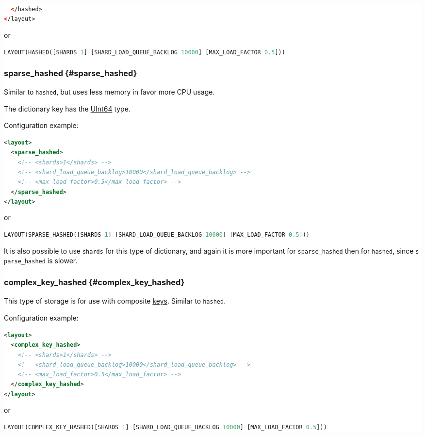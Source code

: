 ```xml
  </hashed>
</layout>
```

or

```sql
LAYOUT(HASHED([SHARDS 1] [SHARD_LOAD_QUEUE_BACKLOG 10000] [MAX_LOAD_FACTOR 0.5]))
```

### sparse_hashed {#sparse_hashed}

Similar to `hashed`, but uses less memory in favor more CPU usage.

The dictionary key has the [UInt64](../../sql-reference/data-types/int-uint.md) type.

Configuration example:

```xml
<layout>
  <sparse_hashed>
    <!-- <shards>1</shards> -->
    <!-- <shard_load_queue_backlog>10000</shard_load_queue_backlog> -->
    <!-- <max_load_factor>0.5</max_load_factor> -->
  </sparse_hashed>
</layout>
```

or

```sql
LAYOUT(SPARSE_HASHED([SHARDS 1] [SHARD_LOAD_QUEUE_BACKLOG 10000] [MAX_LOAD_FACTOR 0.5]))
```

It is also possible to use `shards` for this type of dictionary, and again it is more important for `sparse_hashed` then for `hashed`, since `sparse_hashed` is slower.

### complex_key_hashed {#complex_key_hashed}

This type of storage is for use with composite [keys](#dictionary-key-and-fields). Similar to `hashed`.

Configuration example:

```xml
<layout>
  <complex_key_hashed>
    <!-- <shards>1</shards> -->
    <!-- <shard_load_queue_backlog>10000</shard_load_queue_backlog> -->
    <!-- <max_load_factor>0.5</max_load_factor> -->
  </complex_key_hashed>
</layout>
```

or

```sql
LAYOUT(COMPLEX_KEY_HASHED([SHARDS 1] [SHARD_LOAD_QUEUE_BACKLOG 10000] [MAX_LOAD_FACTOR 0.5]))
```
